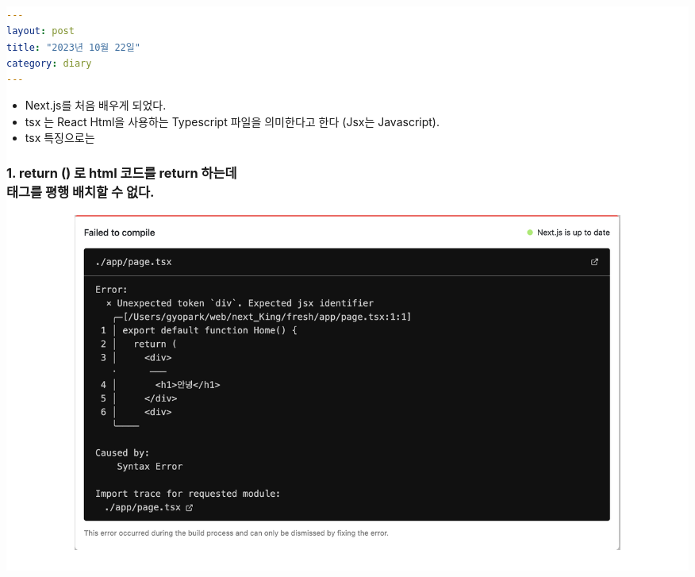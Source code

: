 ```yaml
---
layout: post
title: "2023년 10월 22일"
category: diary
---
```


- Next.js를 처음 배우게 되었다.
- tsx 는 React Html을 사용하는 Typescript 파일을 의미한다고 한다 (Jsx는 Javascript).
- tsx 특징으로는

### 1. return () 로 html 코드를 return 하는데 <div></div> 태그를 평행 배치할 수 없다.

<center><img src="/assets/img/diary/2310/react-html-error1.png" width="80%" height="80%"></center><br>
